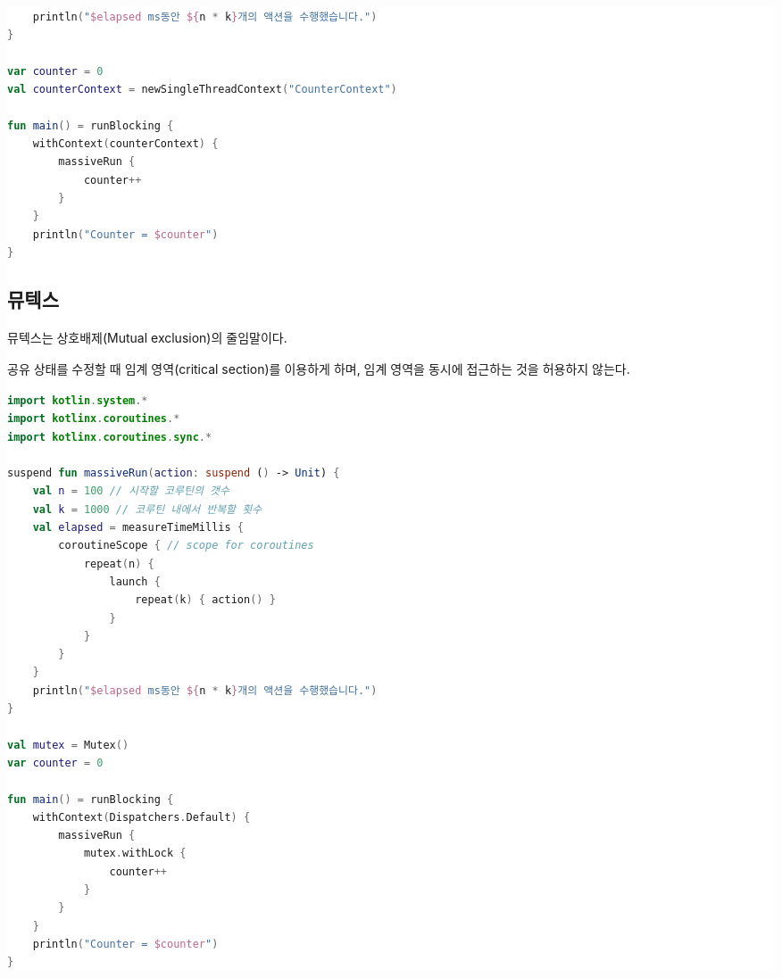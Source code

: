 ```kotlin
    println("$elapsed ms동안 ${n * k}개의 액션을 수행했습니다.")
}

var counter = 0
val counterContext = newSingleThreadContext("CounterContext")

fun main() = runBlocking {
    withContext(counterContext) {
        massiveRun {
            counter++
        }
    }
    println("Counter = $counter")
}
```

## **뮤텍스**

뮤텍스는 상호배제(Mutual exclusion)의 줄임말이다.

공유 상태를 수정할 때 임계 영역(critical section)를 이용하게 하며, 임계 영역을 동시에 접근하는 것을 허용하지 않는다.

```kotlin
import kotlin.system.*
import kotlinx.coroutines.*
import kotlinx.coroutines.sync.*

suspend fun massiveRun(action: suspend () -> Unit) {
    val n = 100 // 시작할 코루틴의 갯수
    val k = 1000 // 코루틴 내에서 반복할 횟수
    val elapsed = measureTimeMillis {
        coroutineScope { // scope for coroutines
            repeat(n) {
                launch {
                    repeat(k) { action() }
                }
            }
        }
    }
    println("$elapsed ms동안 ${n * k}개의 액션을 수행했습니다.")
}

val mutex = Mutex()
var counter = 0

fun main() = runBlocking {
    withContext(Dispatchers.Default) {
        massiveRun {
            mutex.withLock {
                counter++
            }
        }
    }
    println("Counter = $counter")
}
```
